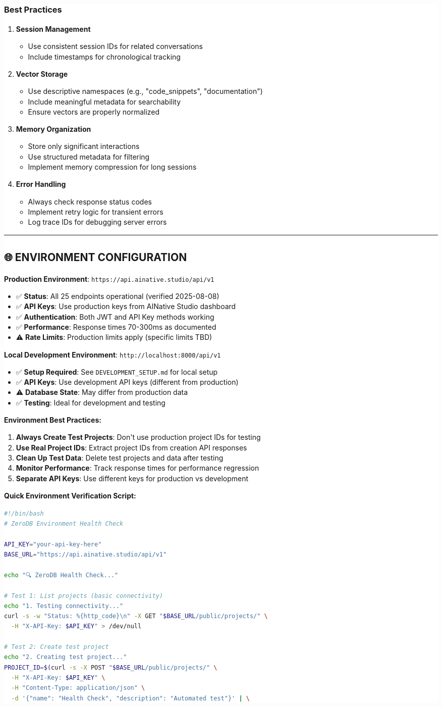 ### Best Practices

1. **Session Management**
   - Use consistent session IDs for related conversations
   - Include timestamps for chronological tracking

2. **Vector Storage**  
   - Use descriptive namespaces (e.g., "code_snippets", "documentation")
   - Include meaningful metadata for searchability
   - Ensure vectors are properly normalized

3. **Memory Organization**
   - Store only significant interactions
   - Use structured metadata for filtering
   - Implement memory compression for long sessions

4. **Error Handling**
   - Always check response status codes
   - Implement retry logic for transient errors
   - Log trace IDs for debugging server errors

---

## 🌐 **ENVIRONMENT CONFIGURATION**

**Production Environment**: `https://api.ainative.studio/api/v1`
- ✅ **Status**: All 25 endpoints operational (verified 2025-08-08)
- ✅ **API Keys**: Use production keys from AINative Studio dashboard
- ✅ **Authentication**: Both JWT and API Key methods working
- ✅ **Performance**: Response times 70-300ms as documented
- ⚠️ **Rate Limits**: Production limits apply (specific limits TBD)

**Local Development Environment**: `http://localhost:8000/api/v1`
- ✅ **Setup Required**: See `DEVELOPMENT_SETUP.md` for local setup
- ✅ **API Keys**: Use development API keys (different from production)
- ⚠️ **Database State**: May differ from production data
- ✅ **Testing**: Ideal for development and testing

**Environment Best Practices:**
1. **Always Create Test Projects**: Don't use production project IDs for testing
2. **Use Real Project IDs**: Extract project IDs from creation API responses
3. **Clean Up Test Data**: Delete test projects and data after testing
4. **Monitor Performance**: Track response times for performance regression
5. **Separate API Keys**: Use different keys for production vs development

**Quick Environment Verification Script:**
```bash
#!/bin/bash
# ZeroDB Environment Health Check

API_KEY="your-api-key-here"
BASE_URL="https://api.ainative.studio/api/v1"

echo "🔍 ZeroDB Health Check..."

# Test 1: List projects (basic connectivity)
echo "1. Testing connectivity..."
curl -s -w "Status: %{http_code}\n" -X GET "$BASE_URL/public/projects/" \
  -H "X-API-Key: $API_KEY" > /dev/null

# Test 2: Create test project
echo "2. Creating test project..."
PROJECT_ID=$(curl -s -X POST "$BASE_URL/public/projects/" \
  -H "X-API-Key: $API_KEY" \
  -H "Content-Type: application/json" \
  -d '{"name": "Health Check", "description": "Automated test"}' | \
```